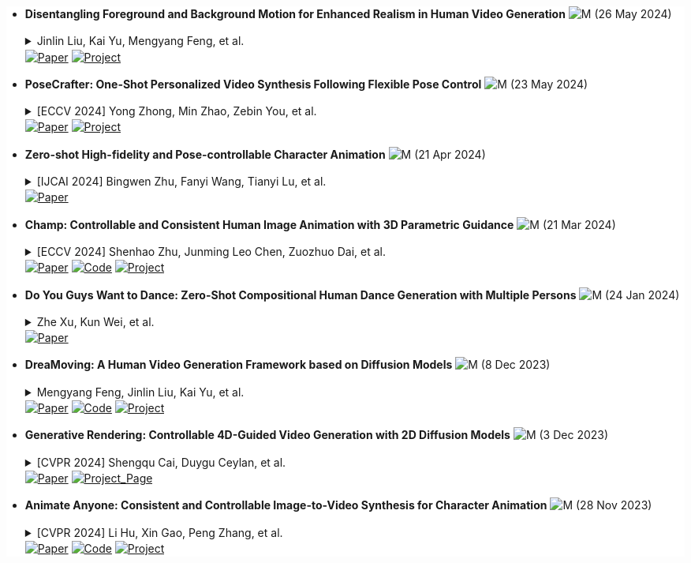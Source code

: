 + **Disentangling Foreground and Background Motion for Enhanced Realism in Human Video Generation** ![M](https://github-colored-text-fn3z.vercel.app/api/index?text=[M]&color=008000&width=30&fontSize=17&height=17) (26 May 2024) <details><summary>Jinlin Liu, Kai Yu, Mengyang Feng, et al.</summary></details> [![Paper](https://img.shields.io/badge/arXiv-b31b1b.svg)](https://arxiv.org/abs/2405.16393v2) [![Project](https://img.shields.io/badge/Project_Page-00CED1)](https://liujl09.github.io/humanvideo_movingbackground/)

+ **PoseCrafter: One-Shot Personalized Video Synthesis Following Flexible Pose Control** ![M](https://github-colored-text-fn3z.vercel.app/api/index?text=[M]&color=008000&width=30&fontSize=17&height=17) (23 May 2024) <details><summary>[ECCV 2024] Yong Zhong, Min Zhao, Zebin You, et al.</summary></details> [![Paper](https://img.shields.io/badge/arXiv-b31b1b.svg)](https://arxiv.org/abs/2405.14582) [![Project](https://img.shields.io/badge/Project_Page-00CED1)](https://ml-gsai.github.io/PoseCrafter-demo/)

+ **Zero-shot High-fidelity and Pose-controllable Character Animation** ![M](https://github-colored-text-fn3z.vercel.app/api/index?text=[M]&color=008000&width=30&fontSize=17&height=17) (21 Apr 2024) <details><summary>[IJCAI 2024] Bingwen Zhu, Fanyi Wang, Tianyi Lu, et al.</summary></details> [![Paper](https://img.shields.io/badge/arXiv-b31b1b.svg)](https://arxiv.org/abs/2404.13680)

+ **Champ: Controllable and Consistent Human Image Animation with 3D Parametric Guidance** ![M](https://github-colored-text-fn3z.vercel.app/api/index?text=[M]&color=008000&width=30&fontSize=17&height=17) (21 Mar 2024) <details><summary>[ECCV 2024] Shenhao Zhu, Junming Leo Chen, Zuozhuo Dai, et al.</summary></details> [![Paper](https://img.shields.io/badge/arXiv-b31b1b.svg)](https://arxiv.org/abs/2403.14781) [![Code](https://img.shields.io/github/stars/fudan-generative-vision/champ.svg?style=social&label=Star)](https://github.com/fudan-generative-vision/champ) [![Project](https://img.shields.io/badge/Project_Page-00CED1)](https://fudan-generative-vision.github.io/champ/)

+ **Do You Guys Want to Dance: Zero-Shot Compositional Human Dance Generation with Multiple Persons** ![M](https://github-colored-text-fn3z.vercel.app/api/index?text=[M]&color=008000&width=30&fontSize=17&height=17) (24 Jan 2024) <details><summary>Zhe Xu, Kun Wei, et al.</summary></details> [![Paper](https://img.shields.io/badge/arXiv-b31b1b.svg)](https://arxiv.org/abs/2401.13363)

+ **DreaMoving: A Human Video Generation Framework based on Diffusion Models** ![M](https://github-colored-text-fn3z.vercel.app/api/index?text=[M]&color=008000&width=30&fontSize=17&height=17) (8 Dec 2023) <details><summary>Mengyang Feng, Jinlin Liu, Kai Yu, et al.</summary></details> [![Paper](https://img.shields.io/badge/arXiv-b31b1b.svg)](https://arxiv.org/abs/2312.05107) [![Code](https://img.shields.io/github/stars/dreamoving/dreamoving-project.svg?style=social&label=Star)](https://github.com/dreamoving/dreamoving-project) [![Project](https://img.shields.io/badge/Project_Page-00CED1)](https://dreamoving.github.io/dreamoving/)

+ **Generative Rendering: Controllable 4D-Guided Video Generation with 2D Diffusion Models** ![M](https://github-colored-text-fn3z.vercel.app/api/index?text=[M]&color=008000&width=30&fontSize=17&height=17) (3 Dec 2023) <details><summary>[CVPR 2024] Shengqu Cai, Duygu Ceylan, et al.</summary></details> [![Paper](https://img.shields.io/badge/arXiv-b31b1b.svg)](https://arxiv.org/abs/2403.14781) [![Project_Page](https://img.shields.io/badge/Project_Page-00CED1)](https://primecai.github.io/generative_rendering/)

+ **Animate Anyone: Consistent and Controllable Image-to-Video Synthesis for Character Animation** ![M](https://github-colored-text-fn3z.vercel.app/api/index?text=[M]&color=008000&width=30&fontSize=17&height=17) (28 Nov 2023) <details><summary>[CVPR 2024] Li Hu, Xin Gao, Peng Zhang, et al.</summary></details> [![Paper](https://img.shields.io/badge/arXiv-b31b1b.svg)](https://arxiv.org/abs/2311.17117v3) [![Code](https://img.shields.io/github/stars/HumanAIGC/AnimateAnyone.svg?style=social&label=Star)](https://github.com/HumanAIGC/AnimateAnyone) [![Project](https://img.shields.io/badge/Project_Page-00CED1)](https://humanaigc.github.io/animate-anyone/)
